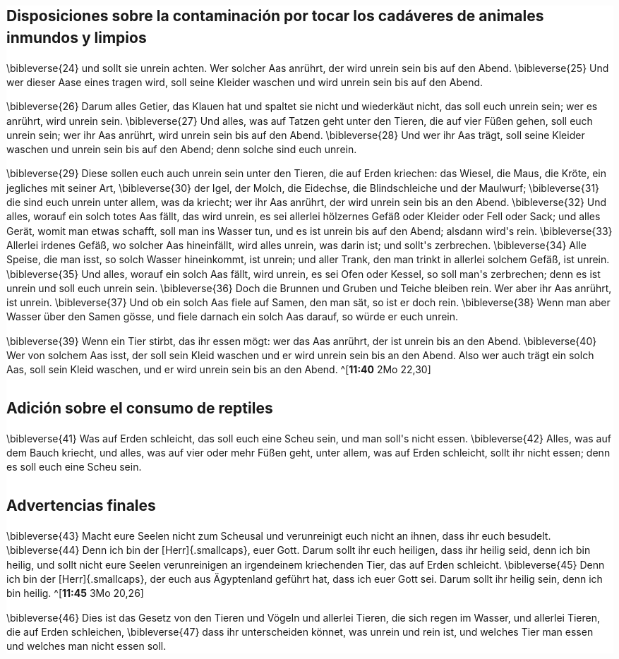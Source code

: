 ## Disposiciones sobre la contaminación por tocar los cadáveres de animales inmundos y limpios
\bibleverse{24} und sollt sie unrein achten. Wer solcher Aas anrührt, der wird unrein sein bis auf den Abend. \bibleverse{25} Und wer dieser Aase eines tragen wird, soll seine Kleider waschen und wird unrein sein bis auf den Abend. 

\bibleverse{26} Darum alles Getier, das Klauen hat und spaltet sie nicht und wiederkäut nicht, das soll euch unrein sein; wer es anrührt, wird unrein sein. \bibleverse{27} Und alles, was auf Tatzen geht unter den Tieren, die auf vier Füßen gehen, soll euch unrein sein; wer ihr Aas anrührt, wird unrein sein bis auf den Abend. \bibleverse{28} Und wer ihr Aas trägt, soll seine Kleider waschen und unrein sein bis auf den Abend; denn solche sind euch unrein. 

\bibleverse{29} Diese sollen euch auch unrein sein unter den Tieren, die auf Erden kriechen: das Wiesel, die Maus, die Kröte, ein jegliches mit seiner Art, \bibleverse{30} der Igel, der Molch, die Eidechse, die Blindschleiche und der Maulwurf; \bibleverse{31} die sind euch unrein unter allem, was da kriecht; wer ihr Aas anrührt, der wird unrein sein bis an den Abend. \bibleverse{32} Und alles, worauf ein solch totes Aas fällt, das wird unrein, es sei allerlei hölzernes Gefäß oder Kleider oder Fell oder Sack; und alles Gerät, womit man etwas schafft, soll man ins Wasser tun, und es ist unrein bis auf den Abend; alsdann wird's rein. \bibleverse{33} Allerlei irdenes Gefäß, wo solcher Aas hineinfällt, wird alles unrein, was darin ist; und sollt's zerbrechen. \bibleverse{34} Alle Speise, die man isst, so solch Wasser hineinkommt, ist unrein; und aller Trank, den man trinkt in allerlei solchem Gefäß, ist unrein. \bibleverse{35} Und alles, worauf ein solch Aas fällt, wird unrein, es sei Ofen oder Kessel, so soll man's zerbrechen; denn es ist unrein und soll euch unrein sein. \bibleverse{36} Doch die Brunnen und Gruben und Teiche bleiben rein. Wer aber ihr Aas anrührt, ist unrein. \bibleverse{37} Und ob ein solch Aas fiele auf Samen, den man sät, so ist er doch rein. \bibleverse{38} Wenn man aber Wasser über den Samen gösse, und fiele darnach ein solch Aas darauf, so würde er euch unrein. 

\bibleverse{39} Wenn ein Tier stirbt, das ihr essen mögt: wer das Aas anrührt, der ist unrein bis an den Abend. \bibleverse{40} Wer von solchem Aas isst, der soll sein Kleid waschen und er wird unrein sein bis an den Abend. Also wer auch trägt ein solch Aas, soll sein Kleid waschen, und er wird unrein sein bis an den Abend. ^[**11:40** 2Mo 22,30] 


## Adición sobre el consumo de reptiles
\bibleverse{41} Was auf Erden schleicht, das soll euch eine Scheu sein, und man soll's nicht essen. \bibleverse{42} Alles, was auf dem Bauch kriecht, und alles, was auf vier oder mehr Füßen geht, unter allem, was auf Erden schleicht, sollt ihr nicht essen; denn es soll euch eine Scheu sein. 

## Advertencias finales
\bibleverse{43} Macht eure Seelen nicht zum Scheusal und verunreinigt euch nicht an ihnen, dass ihr euch besudelt. \bibleverse{44} Denn ich bin der [Herr]{.smallcaps}, euer Gott. Darum sollt ihr euch heiligen, dass ihr heilig seid, denn ich bin heilig, und sollt nicht eure Seelen verunreinigen an irgendeinem kriechenden Tier, das auf Erden schleicht. \bibleverse{45} Denn ich bin der [Herr]{.smallcaps}, der euch aus Ägyptenland geführt hat, dass ich euer Gott sei. Darum sollt ihr heilig sein, denn ich bin heilig. ^[**11:45** 3Mo 20,26] 


\bibleverse{46} Dies ist das Gesetz von den Tieren und Vögeln und allerlei Tieren, die sich regen im Wasser, und allerlei Tieren, die auf Erden schleichen, \bibleverse{47} dass ihr unterscheiden könnet, was unrein und rein ist, und welches Tier man essen und welches man nicht essen soll.
